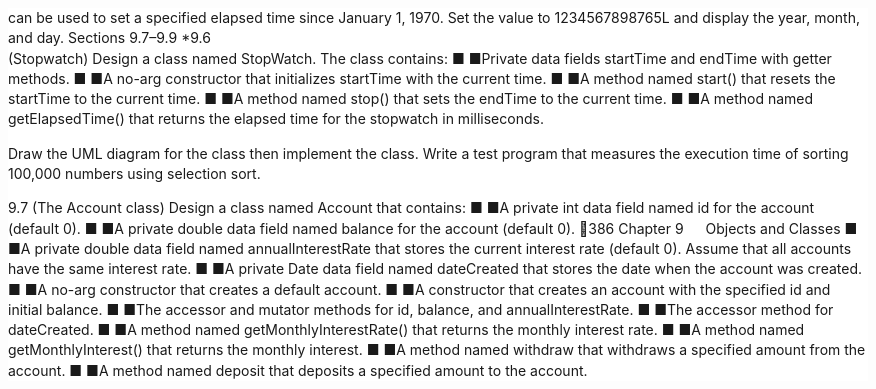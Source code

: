 can be used to set a specified elapsed time since January 1, 1970. Set the value 
to 1234567898765L and display the year, month, and day.
Sections 9.7–9.9
	 *9.6	
(Stopwatch) Design a class named StopWatch. The class contains:
■
■Private data fields startTime and endTime with getter methods.
■
■A no-arg constructor that initializes startTime with the current time.
■
■A method named start() that resets the startTime to the current time.
■
■A method named stop() that sets the endTime to the current time.
■
■A method named getElapsedTime() that returns the elapsed time for the 
stopwatch in milliseconds.
	
	
Draw the UML diagram for the class then implement the class. Write a test program 
that measures the execution time of sorting 100,000 numbers using selection sort.
	
9.7	
(The Account class) Design a class named Account that contains:
■
■A private int data field named id for the account (default 0).
■
■A private double data field named balance for the account (default 0).
386  Chapter 9    Objects and Classes
■
■A private double data field named annualInterestRate that stores the current 
interest rate (default 0). Assume that all accounts have the same interest rate.
■
■A private Date data field named dateCreated that stores the date when the 
account was created.
■
■A no-arg constructor that creates a default account.
■
■A constructor that creates an account with the specified id and initial balance.
■
■The accessor and mutator methods for id, balance, and annualInterestRate.
■
■The accessor method for dateCreated.
■
■A method named getMonthlyInterestRate() that returns the monthly 
interest rate.
■
■A method named getMonthlyInterest() that returns the monthly interest.
■
■A method named withdraw that withdraws a specified amount from the 
account.
■
■A method named deposit that deposits a specified amount to the account.
	